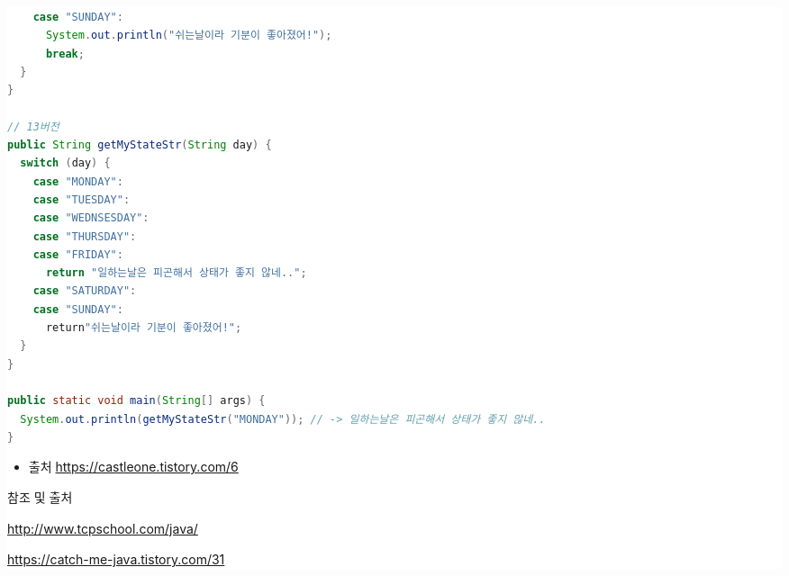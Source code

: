 ```java
    case "SUNDAY":
      System.out.println("쉬는날이라 기분이 좋아졌어!");
      break;
  }
}

// 13버전
public String getMyStateStr(String day) {
  switch (day) {
    case "MONDAY":
    case "TUESDAY":
    case "WEDNSESDAY":
    case "THURSDAY":
    case "FRIDAY":
      return "일하는날은 피곤해서 상태가 좋지 않네..";
    case "SATURDAY":
    case "SUNDAY":
      return"쉬는날이라 기분이 좋아졌어!";
  }
}

public static void main(String[] args) {
  System.out.println(getMyStateStr("MONDAY")); // -> 일하는날은 피곤해서 상태가 좋지 않네..
}
```

* 출처 https://castleone.tistory.com/6

참조 및 출처

http://www.tcpschool.com/java/

https://catch-me-java.tistory.com/31